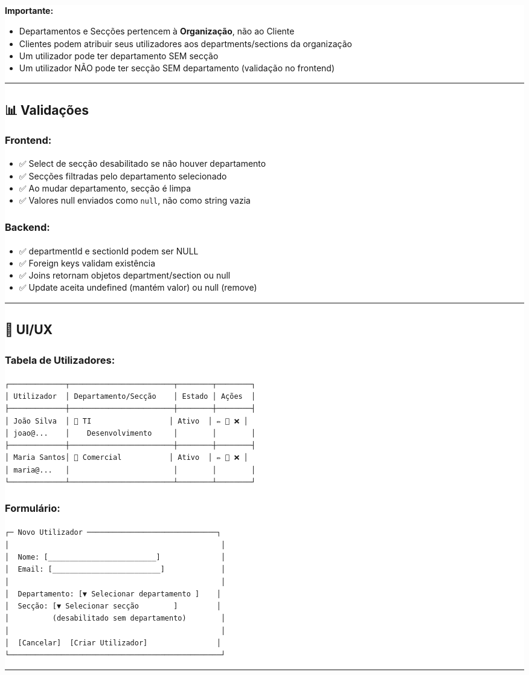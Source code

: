 **Importante:**
- Departamentos e Secções pertencem à **Organização**, não ao Cliente
- Clientes podem atribuir seus utilizadores aos departments/sections da organização
- Um utilizador pode ter departamento SEM secção
- Um utilizador NÃO pode ter secção SEM departamento (validação no frontend)

---

## 📊 Validações

### **Frontend:**
- ✅ Select de secção desabilitado se não houver departamento
- ✅ Secções filtradas pelo departamento selecionado
- ✅ Ao mudar departamento, secção é limpa
- ✅ Valores null enviados como `null`, não como string vazia

### **Backend:**
- ✅ departmentId e sectionId podem ser NULL
- ✅ Foreign keys validam existência
- ✅ Joins retornam objetos department/section ou null
- ✅ Update aceita undefined (mantém valor) ou null (remove)

---

## 🎨 UI/UX

### **Tabela de Utilizadores:**
```
┌─────────────┬────────────────────────┬────────┬────────┐
│ Utilizador  │ Departamento/Secção    │ Estado │ Ações  │
├─────────────┼────────────────────────┼────────┼────────┤
│ João Silva  │ 🏢 TI                  │ Ativo  │ ✏️ 🔑 ❌ │
│ joao@...    │    Desenvolvimento     │        │        │
├─────────────┼────────────────────────┼────────┼────────┤
│ Maria Santos│ 🏢 Comercial           │ Ativo  │ ✏️ 🔑 ❌ │
│ maria@...   │                        │        │        │
└─────────────┴────────────────────────┴────────┴────────┘
```

### **Formulário:**
```
┌─ Novo Utilizador ──────────────────────────────┐
│                                                 │
│  Nome: [_________________________]              │
│  Email: [_________________________]             │
│                                                 │
│  Departamento: [▼ Selecionar departamento ]    │
│  Secção: [▼ Selecionar secção        ]         │
│          (desabilitado sem departamento)        │
│                                                 │
│  [Cancelar]  [Criar Utilizador]                │
└─────────────────────────────────────────────────┘
```

---